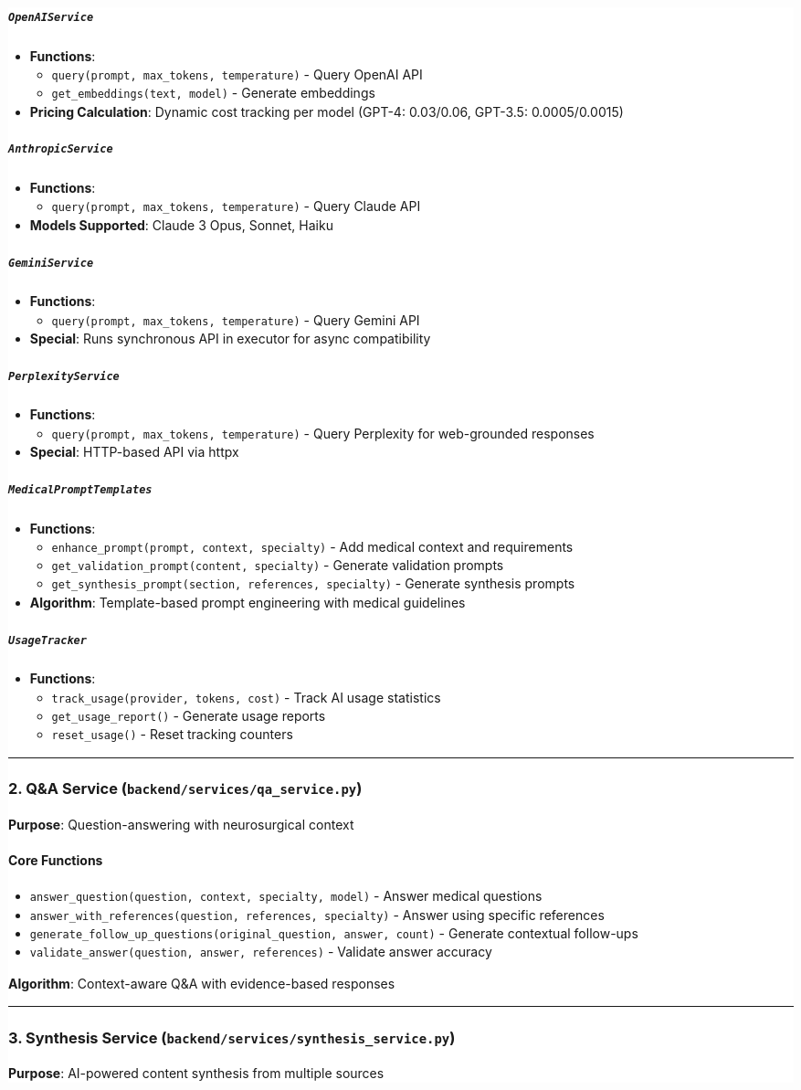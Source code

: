 ##### `OpenAIService`
- **Functions**:
  - `query(prompt, max_tokens, temperature)` - Query OpenAI API
  - `get_embeddings(text, model)` - Generate embeddings
- **Pricing Calculation**: Dynamic cost tracking per model (GPT-4: $0.03/$0.06, GPT-3.5: $0.0005/$0.0015)

##### `AnthropicService`
- **Functions**:
  - `query(prompt, max_tokens, temperature)` - Query Claude API
- **Models Supported**: Claude 3 Opus, Sonnet, Haiku

##### `GeminiService`
- **Functions**:
  - `query(prompt, max_tokens, temperature)` - Query Gemini API
- **Special**: Runs synchronous API in executor for async compatibility

##### `PerplexityService`
- **Functions**:
  - `query(prompt, max_tokens, temperature)` - Query Perplexity for web-grounded responses
- **Special**: HTTP-based API via httpx

##### `MedicalPromptTemplates`
- **Functions**:
  - `enhance_prompt(prompt, context, specialty)` - Add medical context and requirements
  - `get_validation_prompt(content, specialty)` - Generate validation prompts
  - `get_synthesis_prompt(section, references, specialty)` - Generate synthesis prompts
- **Algorithm**: Template-based prompt engineering with medical guidelines

##### `UsageTracker`
- **Functions**:
  - `track_usage(provider, tokens, cost)` - Track AI usage statistics
  - `get_usage_report()` - Generate usage reports
  - `reset_usage()` - Reset tracking counters

---

### 2. Q&A Service (`backend/services/qa_service.py`)
**Purpose**: Question-answering with neurosurgical context

#### Core Functions
- `answer_question(question, context, specialty, model)` - Answer medical questions
- `answer_with_references(question, references, specialty)` - Answer using specific references
- `generate_follow_up_questions(original_question, answer, count)` - Generate contextual follow-ups
- `validate_answer(question, answer, references)` - Validate answer accuracy

**Algorithm**: Context-aware Q&A with evidence-based responses

---

### 3. Synthesis Service (`backend/services/synthesis_service.py`)
**Purpose**: AI-powered content synthesis from multiple sources
